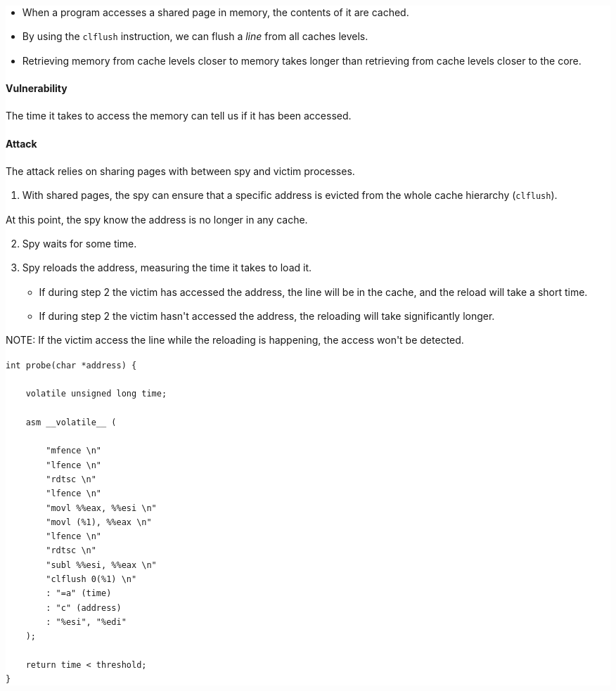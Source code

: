 * When a program accesses a shared page in memory, the contents
of it are cached.

* By using the `clflush` instruction, we can flush a _line_
from all caches levels.

* Retrieving memory from cache levels
closer to memory takes longer than retrieving from cache levels
closer to the core.

#### Vulnerability

The time it takes to access the memory can tell us if it has
been accessed.

#### Attack

The attack relies on sharing pages with between spy and victim
processes.

1. With shared pages, the spy can ensure that a specific
address is evicted from the whole cache hierarchy (`clflush`).

At this point, the spy know the address is no longer in any cache.

2. Spy waits for some time.

3. Spy reloads the address, measuring the time it takes to load it.

	* If during step 2 the victim has accessed the address, the
	line will be in the cache, and the reload will take a short time.

	* If during step 2 the victim hasn't accessed the address, the
	reloading will take significantly longer.

NOTE: If the victim access the line while the reloading is happening, the
access won't be detected.

```
int probe(char *address) {

	volatile unsigned long time;

	asm __volatile__ (
	
		"mfence \n"
		"lfence \n"
		"rdtsc \n"
		"lfence \n"
		"movl %%eax, %%esi \n"
		"movl (%1), %%eax \n"
		"lfence \n"
		"rdtsc \n"
		"subl %%esi, %%eax \n"
		"clflush 0(%1) \n"
		: "=a" (time)
		: "c" (address)
		: "%esi", "%edi"
	);

	return time < threshold;
}
```
